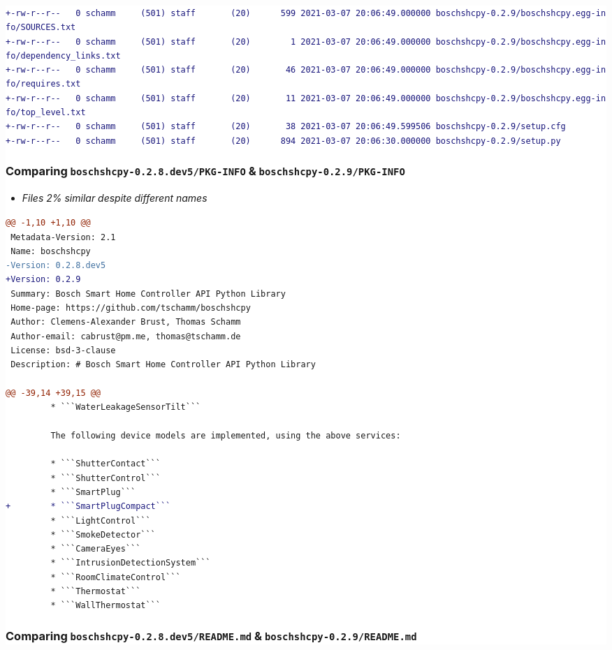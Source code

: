 ```diff
+-rw-r--r--   0 schamm     (501) staff       (20)      599 2021-03-07 20:06:49.000000 boschshcpy-0.2.9/boschshcpy.egg-info/SOURCES.txt
+-rw-r--r--   0 schamm     (501) staff       (20)        1 2021-03-07 20:06:49.000000 boschshcpy-0.2.9/boschshcpy.egg-info/dependency_links.txt
+-rw-r--r--   0 schamm     (501) staff       (20)       46 2021-03-07 20:06:49.000000 boschshcpy-0.2.9/boschshcpy.egg-info/requires.txt
+-rw-r--r--   0 schamm     (501) staff       (20)       11 2021-03-07 20:06:49.000000 boschshcpy-0.2.9/boschshcpy.egg-info/top_level.txt
+-rw-r--r--   0 schamm     (501) staff       (20)       38 2021-03-07 20:06:49.599506 boschshcpy-0.2.9/setup.cfg
+-rw-r--r--   0 schamm     (501) staff       (20)      894 2021-03-07 20:06:30.000000 boschshcpy-0.2.9/setup.py
```

### Comparing `boschshcpy-0.2.8.dev5/PKG-INFO` & `boschshcpy-0.2.9/PKG-INFO`

 * *Files 2% similar despite different names*

```diff
@@ -1,10 +1,10 @@
 Metadata-Version: 2.1
 Name: boschshcpy
-Version: 0.2.8.dev5
+Version: 0.2.9
 Summary: Bosch Smart Home Controller API Python Library
 Home-page: https://github.com/tschamm/boschshcpy
 Author: Clemens-Alexander Brust, Thomas Schamm
 Author-email: cabrust@pm.me, thomas@tschamm.de
 License: bsd-3-clause
 Description: # Bosch Smart Home Controller API Python Library
         
@@ -39,14 +39,15 @@
         * ```WaterLeakageSensorTilt```
         
         The following device models are implemented, using the above services:
         
         * ```ShutterContact```
         * ```ShutterControl```
         * ```SmartPlug```
+        * ```SmartPlugCompact```
         * ```LightControl```
         * ```SmokeDetector```
         * ```CameraEyes```
         * ```IntrusionDetectionSystem```
         * ```RoomClimateControl```
         * ```Thermostat```
         * ```WallThermostat```
```

### Comparing `boschshcpy-0.2.8.dev5/README.md` & `boschshcpy-0.2.9/README.md`
